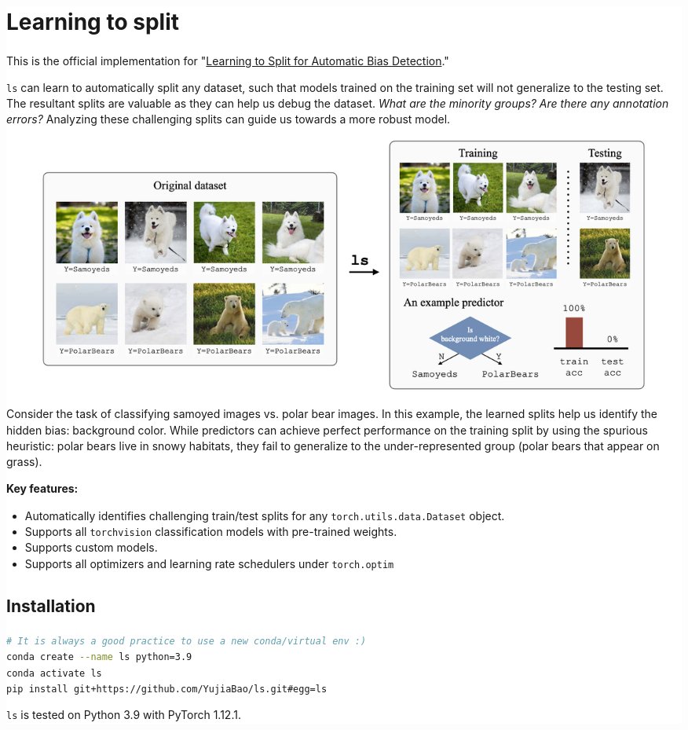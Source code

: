 # Learning to split 

This is the official implementation for "[Learning to Split for Automatic Bias Detection](https://arxiv.org/abs/2204.13749)."

`ls` can learn to automatically split any dataset, such that models trained on the training set will not generalize to the testing set. The resultant splits are valuable as they can help us debug the dataset. *What are the minority groups? Are there any annotation errors?* Analyzing these challenging splits can guide us towards a more robust model.

<p align="center">
<img src="assets/intro.png" width=90% />
</p>

Consider the task of classifying samoyed images vs. polar bear images. In this example, the learned splits help us identify the hidden bias: background color. While predictors can achieve perfect performance on the training split by using the spurious heuristic: polar bears live in snowy habitats, they fail to generalize to the under-represented group (polar bears that appear on grass).

**Key features:**
+ Automatically identifies challenging train/test splits for any `torch.utils.data.Dataset` object.
+ Supports all `torchvision` classification models with pre-trained weights.
+ Supports custom models.
+ Supports all optimizers and learning rate schedulers under `torch.optim`



## Installation
```bash
# It is always a good practice to use a new conda/virtual env :)
conda create --name ls python=3.9
conda activate ls
pip install git+https://github.com/YujiaBao/ls.git#egg=ls
```
`ls` is tested on Python 3.9 with PyTorch 1.12.1.
